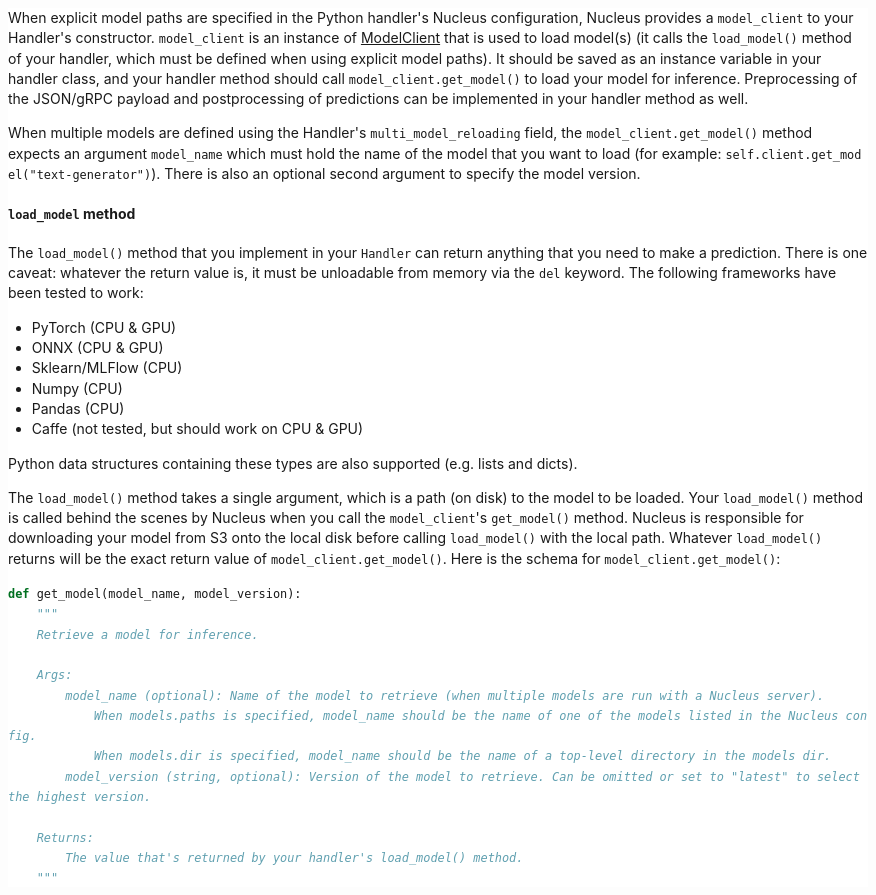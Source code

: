 When explicit model paths are specified in the Python handler's Nucleus configuration, Nucleus provides a `model_client` to your Handler's constructor. `model_client` is an instance of [ModelClient](https://github.com/cortexlabs/nucleus/tree/master/src/cortex/cortex_internal/lib/client/python.py) that is used to load model(s) (it calls the `load_model()` method of your handler, which must be defined when using explicit model paths). It should be saved as an instance variable in your handler class, and your handler method should call `model_client.get_model()` to load your model for inference. Preprocessing of the JSON/gRPC payload and postprocessing of predictions can be implemented in your handler method as well.

When multiple models are defined using the Handler's `multi_model_reloading` field, the `model_client.get_model()` method expects an argument `model_name` which must hold the name of the model that you want to load (for example: `self.client.get_model("text-generator")`). There is also an optional second argument to specify the model version.

#### `load_model` method

The `load_model()` method that you implement in your `Handler` can return anything that you need to make a prediction. There is one caveat: whatever the return value is, it must be unloadable from memory via the `del` keyword. The following frameworks have been tested to work:

* PyTorch (CPU & GPU)
* ONNX (CPU & GPU)
* Sklearn/MLFlow (CPU)
* Numpy (CPU)
* Pandas (CPU)
* Caffe (not tested, but should work on CPU & GPU)

Python data structures containing these types are also supported (e.g. lists and dicts).

The `load_model()` method takes a single argument, which is a path (on disk) to the model to be loaded. Your `load_model()` method is called behind the scenes by Nucleus when you call the `model_client`'s `get_model()` method. Nucleus is responsible for downloading your model from S3 onto the local disk before calling `load_model()` with the local path. Whatever `load_model()` returns will be the exact return value of `model_client.get_model()`. Here is the schema for `model_client.get_model()`:

```python
def get_model(model_name, model_version):
    """
    Retrieve a model for inference.

    Args:
        model_name (optional): Name of the model to retrieve (when multiple models are run with a Nucleus server).
            When models.paths is specified, model_name should be the name of one of the models listed in the Nucleus config.
            When models.dir is specified, model_name should be the name of a top-level directory in the models dir.
        model_version (string, optional): Version of the model to retrieve. Can be omitted or set to "latest" to select the highest version.

    Returns:
        The value that's returned by your handler's load_model() method.
    """
```
